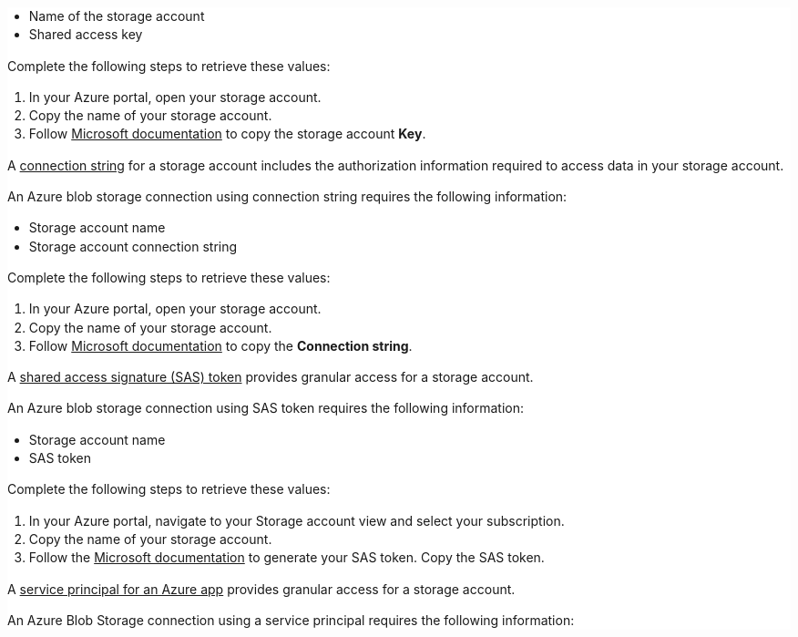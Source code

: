 - Name of the storage account
- Shared access key

Complete the following steps to retrieve these values:

1. In your Azure portal, open your storage account. 
2. Copy the name of your storage account.
3. Follow [Microsoft documentation](https://learn.microsoft.com/en-us/azure/storage/common/storage-account-keys-manage?tabs=azure-portal#view-account-access-keys) to copy the storage account **Key**.

</TabItem>

<TabItem value="connection-string">

A [connection string](https://learn.microsoft.com/en-us/azure/storage/common/storage-configure-connection-string) for a storage account includes the authorization information required to access data in your storage account. 

An Azure blob storage connection using connection string requires the following information:

- Storage account name
- Storage account connection string

Complete the following steps to retrieve these values:

1. In your Azure portal, open your storage account. 
2. Copy the name of your storage account.
3. Follow [Microsoft documentation](https://learn.microsoft.com/en-us/azure/storage/common/storage-account-get-info?toc=%2Fazure%2Fstorage%2Fblobs%2Ftoc.json&bc=%2Fazure%2Fstorage%2Fblobs%2Fbreadcrumb%2Ftoc.json&tabs=portal#get-a-connection-string-for-the-storage-account) to copy the **Connection string**. 

</TabItem>

<TabItem value="sas-token">

A [shared access signature (SAS) token](https://learn.microsoft.com/en-us/azure/storage/common/storage-sas-overview) provides granular access for a storage account. 

An Azure blob storage connection using SAS token requires the following information:

- Storage account name
- SAS token

Complete the following steps to retrieve these values:

1. In your Azure portal, navigate to your Storage account view and select your subscription. 
2. Copy the name of your storage account.
3. Follow the [Microsoft documentation](https://learn.microsoft.com/en-us/azure/cognitive-services/translator/document-translation/how-to-guides/create-sas-tokens?tabs=Containers#create-sas-tokens-in-the-azure-portal) to generate your SAS token. Copy the SAS token.

</TabItem>

<TabItem value="azure-app-service-principal">

A [service principal for an Azure app](https://learn.microsoft.com/en-us/azure/storage/common/storage-sas-overview) provides granular access for a storage account. 

An Azure Blob Storage connection using a service principal requires the following information:
